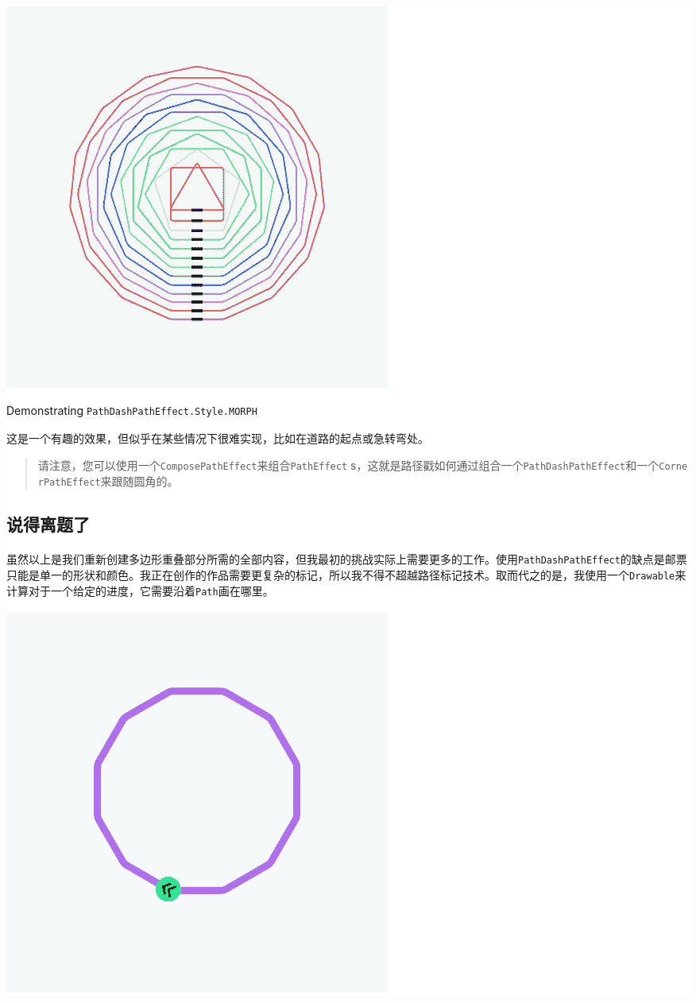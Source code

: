 ![](img/d71af5ec3f02060ab8fab45a124be340.png)

Demonstrating `PathDashPathEffect.Style.MORPH`

这是一个有趣的效果，但似乎在某些情况下很难实现，比如在道路的起点或急转弯处。

> 请注意，您可以使用一个`ComposePathEffect`来组合`PathEffect` s，这就是路径戳如何通过组合一个`PathDashPathEffect`和一个`CornerPathEffect`来跟随圆角的。

## 说得离题了

虽然以上是我们重新创建多边形重叠部分所需的全部内容，但我最初的挑战实际上需要更多的工作。使用`PathDashPathEffect`的缺点是邮票只能是单一的形状和颜色。我正在创作的作品需要更复杂的标记，所以我不得不超越路径标记技术。取而代之的是，我使用一个`Drawable`来计算对于一个给定的进度，它需要沿着`Path`画在哪里。

![](img/8d8e6a6b6b718f552d4264df8a8655d4.png)
